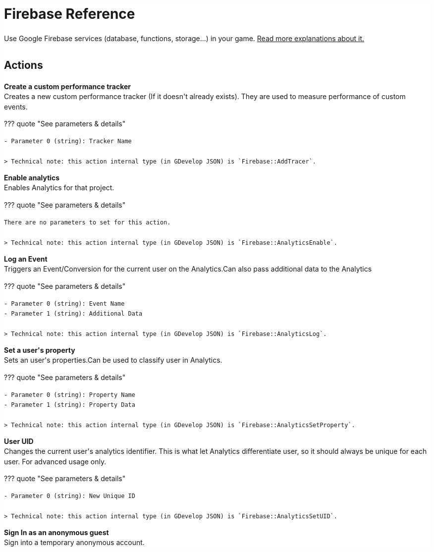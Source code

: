 # Firebase Reference

Use Google Firebase services (database, functions, storage...) in your game. [Read more explanations about it.](/gdevelop5/all-features/firebase)

## Actions

**Create a custom performance tracker**  
Creates a new custom performance tracker (If it doesn't already exists). They are used to measure performance of custom events.

??? quote "See parameters & details"

    - Parameter 0 (string): Tracker Name

    > Technical note: this action internal type (in GDevelop JSON) is `Firebase::AddTracer`.

**Enable analytics**  
Enables Analytics for that project.

??? quote "See parameters & details"

    There are no parameters to set for this action.

    > Technical note: this action internal type (in GDevelop JSON) is `Firebase::AnalyticsEnable`.

**Log an Event**  
Triggers an Event/Conversion for the current user on the Analytics.Can also pass additional data to the Analytics

??? quote "See parameters & details"

    - Parameter 0 (string): Event Name
    - Parameter 1 (string): Additional Data

    > Technical note: this action internal type (in GDevelop JSON) is `Firebase::AnalyticsLog`.

**Set a user's property**  
Sets an user's properties.Can be used to classify user in Analytics.

??? quote "See parameters & details"

    - Parameter 0 (string): Property Name
    - Parameter 1 (string): Property Data

    > Technical note: this action internal type (in GDevelop JSON) is `Firebase::AnalyticsSetProperty`.

**User UID**  
Changes the current user's analytics identifier. This is what let Analytics differentiate user, so it should always be unique for each user. For advanced usage only.

??? quote "See parameters & details"

    - Parameter 0 (string): New Unique ID

    > Technical note: this action internal type (in GDevelop JSON) is `Firebase::AnalyticsSetUID`.

**Sign In as an anonymous guest**  
Sign into a temporary anonymous account.
